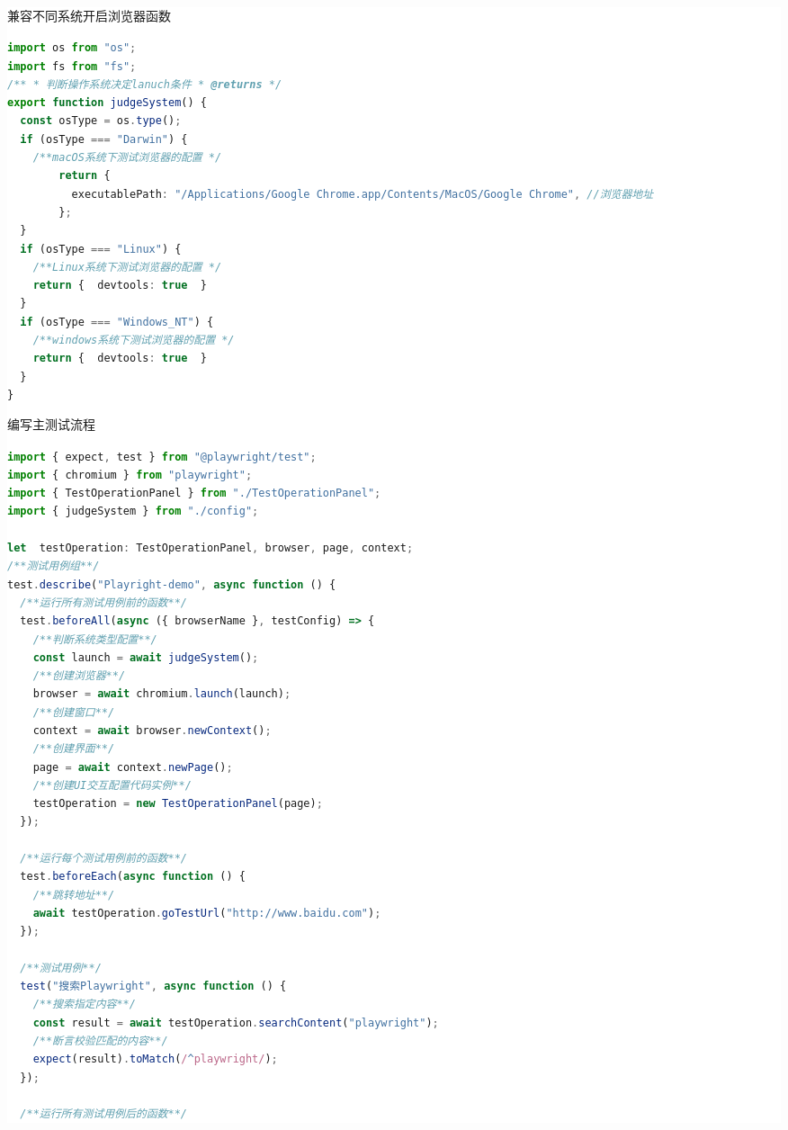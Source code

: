 兼容不同系统开启浏览器函数

```typescript
import os from "os"; 
import fs from "fs";
/** * 判断操作系统决定lanuch条件 * @returns */ 
export function judgeSystem() { 
  const osType = os.type(); 
  if (osType === "Darwin") { 
    /**macOS系统下测试浏览器的配置 */ 
        return { 
          executablePath: "/Applications/Google Chrome.app/Contents/MacOS/Google Chrome", //浏览器地址 
        }; 
  } 
  if (osType === "Linux") { 
    /**Linux系统下测试浏览器的配置 */ 
    return {  devtools: true  } 
  }
  if (osType === "Windows_NT") {
    /**windows系统下测试浏览器的配置 */ 
    return {  devtools: true  } 
  } 
}
```

编写主测试流程

```typescript
import { expect, test } from "@playwright/test"; 
import { chromium } from "playwright"; 
import { TestOperationPanel } from "./TestOperationPanel"; 
import { judgeSystem } from "./config"; 

let  testOperation: TestOperationPanel, browser, page, context; 
/**测试用例组**/ 
test.describe("Playright-demo", async function () { 
  /**运行所有测试用例前的函数**/ 
  test.beforeAll(async ({ browserName }, testConfig) => { 
    /**判断系统类型配置**/ 
    const launch = await judgeSystem(); 
    /**创建浏览器**/ 
    browser = await chromium.launch(launch); 
    /**创建窗口**/ 
    context = await browser.newContext(); 
    /**创建界面**/ 
    page = await context.newPage(); 
    /**创建UI交互配置代码实例**/ 
    testOperation = new TestOperationPanel(page); 
  }); 
  
  /**运行每个测试用例前的函数**/ 
  test.beforeEach(async function () { 
    /**跳转地址**/ 
    await testOperation.goTestUrl("http://www.baidu.com"); 
  }); 
  
  /**测试用例**/ 
  test("搜索Playwright", async function () { 
    /**搜索指定内容**/ 
    const result = await testOperation.searchContent("playwright"); 
    /**断言校验匹配的内容**/   
    expect(result).toMatch(/^playwright/); 
  }); 
  
  /**运行所有测试用例后的函数**/ 
```